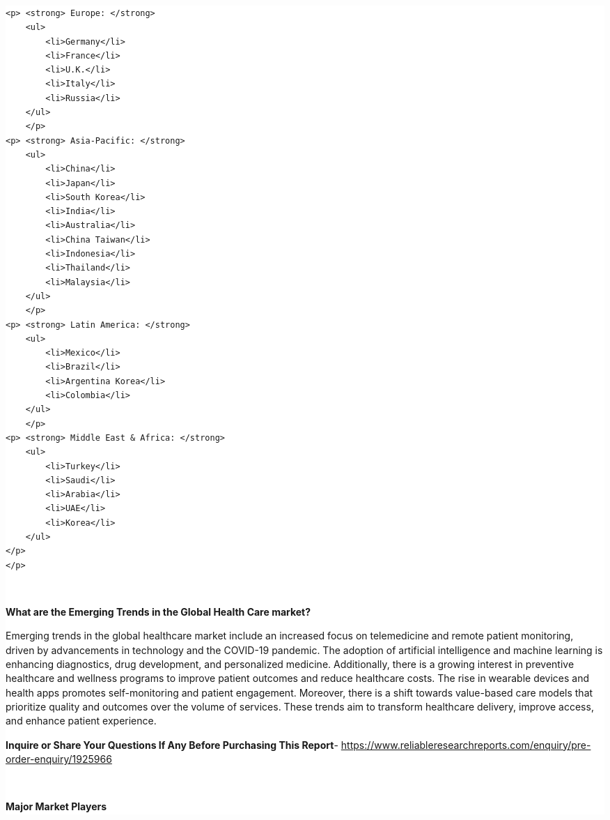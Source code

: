     <p> <strong> Europe: </strong>
        <ul>
            <li>Germany</li>
            <li>France</li>
            <li>U.K.</li>
            <li>Italy</li>
            <li>Russia</li>
        </ul>
        </p> 
    <p> <strong> Asia-Pacific: </strong>
        <ul>
            <li>China</li>
            <li>Japan</li>
            <li>South Korea</li>
            <li>India</li>
            <li>Australia</li>
            <li>China Taiwan</li>
            <li>Indonesia</li>
            <li>Thailand</li>
            <li>Malaysia</li>
        </ul>
        </p> 
    <p> <strong> Latin America: </strong>
        <ul>
            <li>Mexico</li>
            <li>Brazil</li>
            <li>Argentina Korea</li>
            <li>Colombia</li>
        </ul>
        </p> 
    <p> <strong> Middle East & Africa: </strong>
        <ul>
            <li>Turkey</li>
            <li>Saudi</li>
            <li>Arabia</li>
            <li>UAE</li>
            <li>Korea</li>
        </ul>
    </p>
    </p>
<p>&nbsp;</p>
<p><strong>What are the Emerging Trends in the Global Health Care market?</strong></p>
<p><p>Emerging trends in the global healthcare market include an increased focus on telemedicine and remote patient monitoring, driven by advancements in technology and the COVID-19 pandemic. The adoption of artificial intelligence and machine learning is enhancing diagnostics, drug development, and personalized medicine. Additionally, there is a growing interest in preventive healthcare and wellness programs to improve patient outcomes and reduce healthcare costs. The rise in wearable devices and health apps promotes self-monitoring and patient engagement. Moreover, there is a shift towards value-based care models that prioritize quality and outcomes over the volume of services. These trends aim to transform healthcare delivery, improve access, and enhance patient experience.</p></p>
<p><strong>Inquire or Share Your Questions If Any Before Purchasing This Report</strong>- <a href="https://www.reliableresearchreports.com/enquiry/pre-order-enquiry/1925966">https://www.reliableresearchreports.com/enquiry/pre-order-enquiry/1925966</a></p>
<p>&nbsp;</p>
<p><strong>Major Market Players</strong></p>